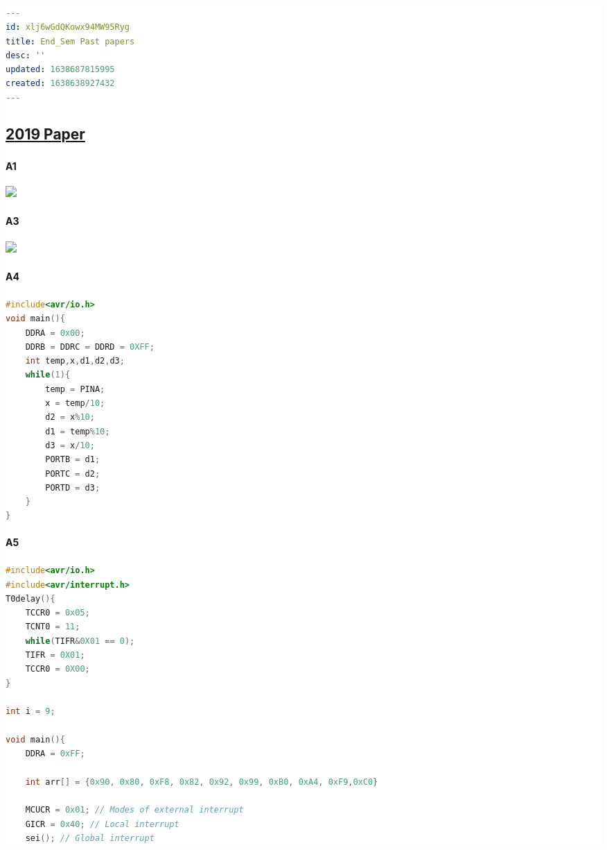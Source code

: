 ```yaml
---
id: xlj6wGdQKowx94MW95Ryg
title: End_Sem Past papers
desc: ''
updated: 1638687815995
created: 1638638927432
---
```


## [2019 Paper](https://drive.google.com/drive/u/1/folders/1FYfaFuadfY0DujErCQJNTppBCIYFuUYK)

#### A1
![](/assets/images/2021-12-04-23-10-05.png)

#### A3
![](/assets/images/2021-12-04-23-11-14.png)

#### A4
```c
#include<avr/io.h>
void main(){
    DDRA = 0x00;
    DDRB = DDRC = DDRD = 0XFF;
    int temp,x,d1,d2,d3;
    while(1){
        temp = PINA;
        x = temp/10;
        d2 = x%10;
        d1 = temp%10;
        d3 = x/10;
        PORTB = d1;
        PORTC = d2;
        PORTD = d3;
    }
}
```

#### A5
```c
#include<avr/io.h>
#include<avr/interrupt.h>
T0delay(){
    TCCR0 = 0x05;
    TCNT0 = 11;
    while(TIFR&0X01 == 0);
    TIFR = 0X01;
    TCCR0 = 0X00;
}

int i = 9;

void main(){
    DDRA = 0xFF;

    int arr[] = {0x90, 0x80, 0xF8, 0x82, 0x92, 0x99, 0xB0, 0xA4, 0xF9,0xC0}

    MCUCR = 0x01; // Modes of external interrupt 
    GICR = 0x40; // Local interrupt
    sei(); // Global interrupt

```